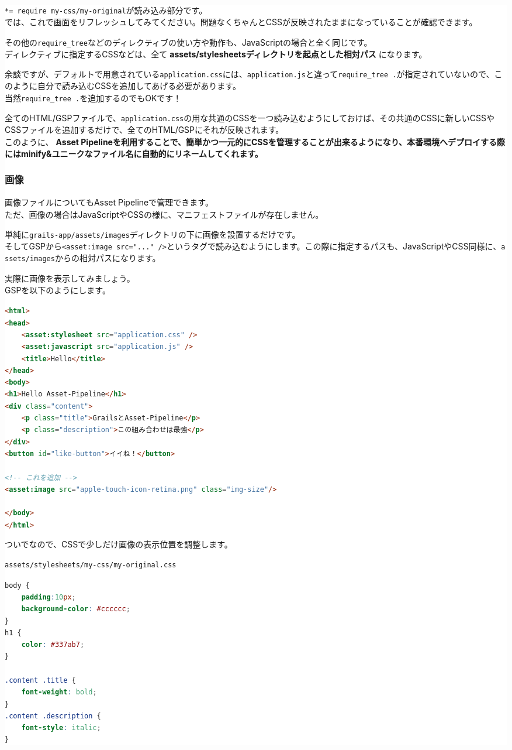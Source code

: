`*= require my-css/my-original`が読み込み部分です。  
では、これで画面をリフレッシュしてみてください。問題なくちゃんとCSSが反映されたままになっていることが確認できます。  

その他の`require_tree`などのディレクティブの使い方や動作も、JavaScriptの場合と全く同じです。  
ディレクティブに指定するCSSなどは、全て **assets/stylesheetsディレクトリを起点とした相対パス** になります。  

余談ですが、デフォルトで用意されている`application.css`には、`application.js`と違って`require_tree .`が指定されていないので、このように自分で読み込むCSSを追加してあげる必要があります。  
当然`require_tree .`を追加するのでもOKです！  

全てのHTML/GSPファイルで、`application.css`の用な共通のCSSを一つ読み込むようにしておけば、その共通のCSSに新しいCSSやCSSファイルを追加するだけで、全てのHTML/GSPにそれが反映されます。  
このように、 **Asset Pipelineを利用することで、簡単かつ一元的にCSSを管理することが出来るようになり、本番環境へデプロイする際にはminify&ユニークなファイル名に自動的にリネームしてくれます。**  

### 画像

画像ファイルについてもAsset Pipelineで管理できます。  
ただ、画像の場合はJavaScriptやCSSの様に、マニフェストファイルが存在しません。  

単純に`grails-app/assets/images`ディレクトリの下に画像を設置するだけです。  
そしてGSPから`<asset:image src="..." />`というタグで読み込むようにします。この際に指定するパスも、JavaScriptやCSS同様に、`assets/images`からの相対パスになります。  


実際に画像を表示してみましょう。  
GSPを以下のようにします。  

```html
<html>
<head>
    <asset:stylesheet src="application.css" />
    <asset:javascript src="application.js" />
    <title>Hello</title>
</head>
<body>
<h1>Hello Asset-Pipeline</h1>
<div class="content">
    <p class="title">GrailsとAsset-Pipeline</p>
    <p class="description">この組み合わせは最強</p>
</div>
<button id="like-button">イイね！</button>

<!-- これを追加 -->
<asset:image src="apple-touch-icon-retina.png" class="img-size"/>

</body>
</html>
```
ついでなので、CSSで少しだけ画像の表示位置を調整します。  

`assets/stylesheets/my-css/my-original.css`

```css
body {
    padding:10px;
    background-color: #cccccc;
}
h1 {
    color: #337ab7;
}

.content .title {
    font-weight: bold;
}
.content .description {
    font-style: italic;
}
```